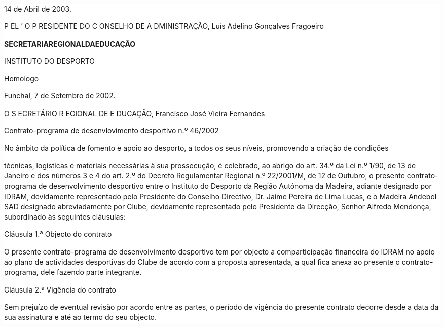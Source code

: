 
14 de Abril de 2003.


P EL ’ O P RESIDENTE DO C ONSELHO DE A DMINISTRAÇÃO,
Luís Adelino Gonçalves Fragoeiro


**SECRETARIAREGIONALDAEDUCAÇÃO**


INSTITUTO DO DESPORTO


Homologo


Funchal, 7 de Setembro de 2002.


O S ECRETÁRIO R EGIONAL DE E DUCAÇÃO, Francisco José
Vieira Fernandes


Contrato-programa de desenvlovimento
desportivo n.º 46/2002


No âmbito da política de fomento e apoio ao desporto, a
todos os seus níveis, promovendo a criação de condições



técnicas, logísticas e materiais necessárias à sua prossecução,
é celebrado, ao abrigo do art. 34.º da Lei n.º 1/90, de 13 de
Janeiro e dos números 3 e 4 do art. 2.º do Decreto
Regulamentar Regional n.º 22/2001/M, de 12 de Outubro, o
presente contrato-programa de desenvolvimento desportivo
entre o Instituto do Desporto da Região Autónoma da
Madeira, adiante designado por IDRAM, devidamente
representado pelo Presidente do Conselho Directivo, Dr.
Jaime Pereira de Lima Lucas, e o Madeira Andebol SAD
designado abreviadamente por Clube, devidamente
representado pelo Presidente da Direcção, Senhor Alfredo
Mendonça, subordinado às seguintes cláusulas:


Cláusula 1.ª
Objecto do contrato


O presente contrato-programa de desenvolvimento
desportivo tem por objecto a comparticipação financeira do
IDRAM no apoio ao plano de actividades desportivas do
Clube de acordo com a proposta apresentada, a qual fica
anexa ao presente o contrato-programa, dele fazendo parte
integrante.


Cláusula 2.ª
Vigência do contrato


Sem prejuízo de eventual revisão por acordo entre as
partes, o período de vigência do presente contrato decorre
desde a data da sua assinatura e até ao termo do seu objecto.
